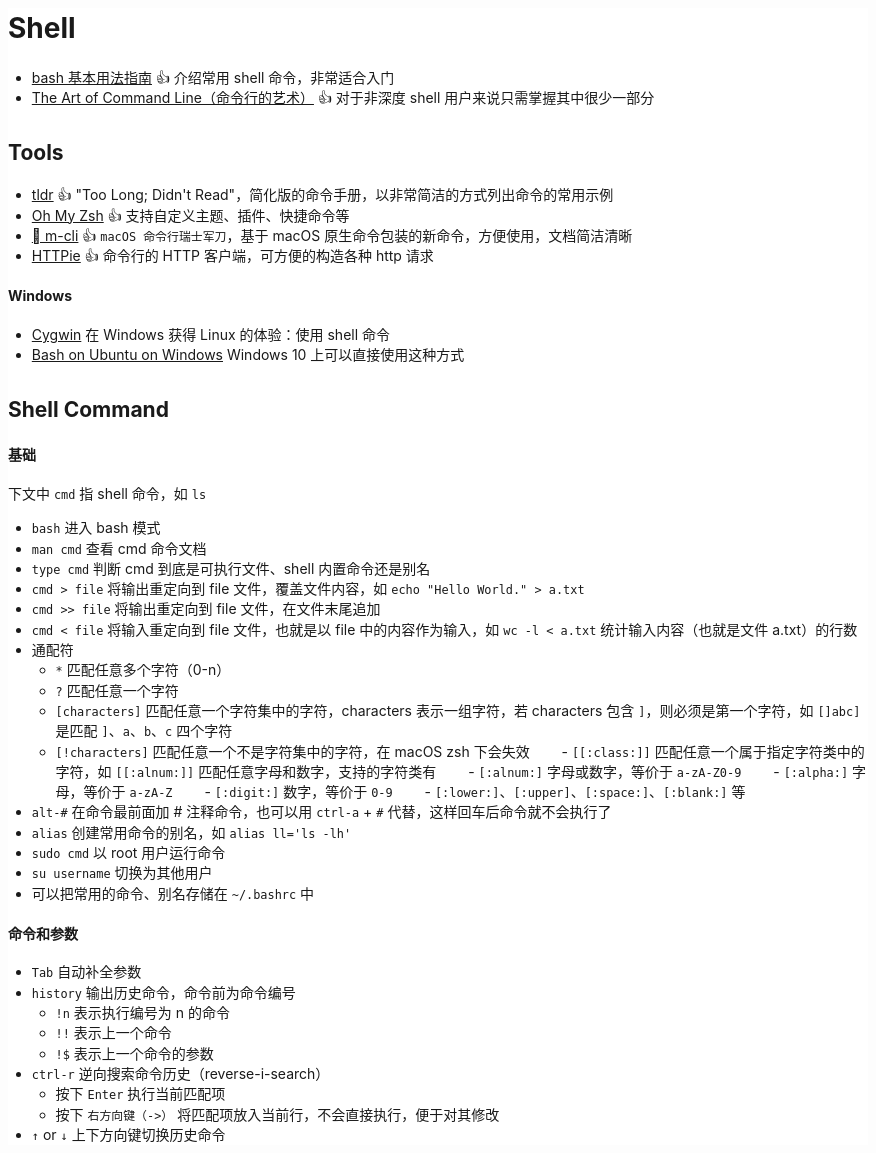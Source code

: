 # Shell
- [bash 基本用法指南](https://github.com/vuuihc/bash-guide) 👍 介绍常用 shell 命令，非常适合入门
- [The Art of Command Line（命令行的艺术）](https://github.com/jlevy/the-art-of-command-line/blob/master/README-zh.md) 👍 对于非深度 shell 用户来说只需掌握其中很少一部分


## Tools
- [tldr](https://github.com/tldr-pages/tldr) 👍 "Too Long; Didn't Read"，简化版的命令手册，以非常简洁的方式列出命令的常用示例
- [Oh My Zsh](https://github.com/robbyrussell/oh-my-zsh) 👍 支持自定义主题、插件、快捷命令等
- [ m-cli](https://github.com/rgcr/m-cli) 👍 `macOS 命令行瑞士军刀`，基于 macOS 原生命令包装的新命令，方便使用，文档简洁清晰
- [HTTPie](https://httpie.org/) 👍 命令行的 HTTP 客户端，可方便的构造各种 http 请求

#### Windows
- [Cygwin](https://cygwin.com/) 在 Windows 获得 Linux 的体验：使用 shell 命令
- [Bash on Ubuntu on Windows](https://docs.microsoft.com/zh-cn/windows/wsl/about) Windows 10 上可以直接使用这种方式


## Shell Command
#### 基础
下文中 `cmd` 指 shell 命令，如 `ls`
- `bash` 进入 bash 模式
- `man cmd` 查看 cmd 命令文档
- `type cmd` 判断 cmd 到底是可执行文件、shell 内置命令还是别名
- `cmd > file` 将输出重定向到 file 文件，覆盖文件内容，如 `echo "Hello World." > a.txt`
- `cmd >> file` 将输出重定向到 file 文件，在文件末尾追加
- `cmd < file` 将输入重定向到 file 文件，也就是以 file 中的内容作为输入，如 `wc -l < a.txt` 统计输入内容（也就是文件 a.txt）的行数
- 通配符
    - `*` 匹配任意多个字符（0-n）
    - `?` 匹配任意一个字符
    - `[characters]` 匹配任意一个字符集中的字符，characters 表示一组字符，若 characters 包含 `]`，则必须是第一个字符，如 `[]abc]` 是匹配 `]`、`a`、`b`、`c` 四个字符
    - `[!characters]` 匹配任意一个不是字符集中的字符，在 macOS zsh 下会失效
 　　- `[[:class:]]` 匹配任意一个属于指定字符类中的字符，如 `[[:alnum:]]` 匹配任意字母和数字，支持的字符类有
     　　- `[:alnum:]` 字母或数字，等价于 `a-zA-Z0-9`
     　　- `[:alpha:]` 字母，等价于 `a-zA-Z`
     　　- `[:digit:]` 数字，等价于 `0-9`
     　　- `[:lower:]`、`[:upper]`、`[:space:]`、`[:blank:]` 等
- `alt-#` 在命令最前面加 # 注释命令，也可以用 `ctrl-a` + `#` 代替，这样回车后命令就不会执行了
- `alias` 创建常用命令的别名，如 `alias ll='ls -lh'`
- `sudo cmd` 以 root 用户运行命令
- `su username` 切换为其他用户
- 可以把常用的命令、别名存储在 `~/.bashrc` 中

#### 命令和参数
- `Tab` 自动补全参数
- `history` 输出历史命令，命令前为命令编号
    - `!n` 表示执行编号为 n 的命令
    - `!!` 表示上一个命令
    - `!$` 表示上一个命令的参数
- `ctrl-r` 逆向搜索命令历史（reverse-i-search）
    - 按下 `Enter` 执行当前匹配项
    - 按下 `右方向键（->）` 将匹配项放入当前行，不会直接执行，便于对其修改
- `↑` or `↓` 上下方向键切换历史命令
